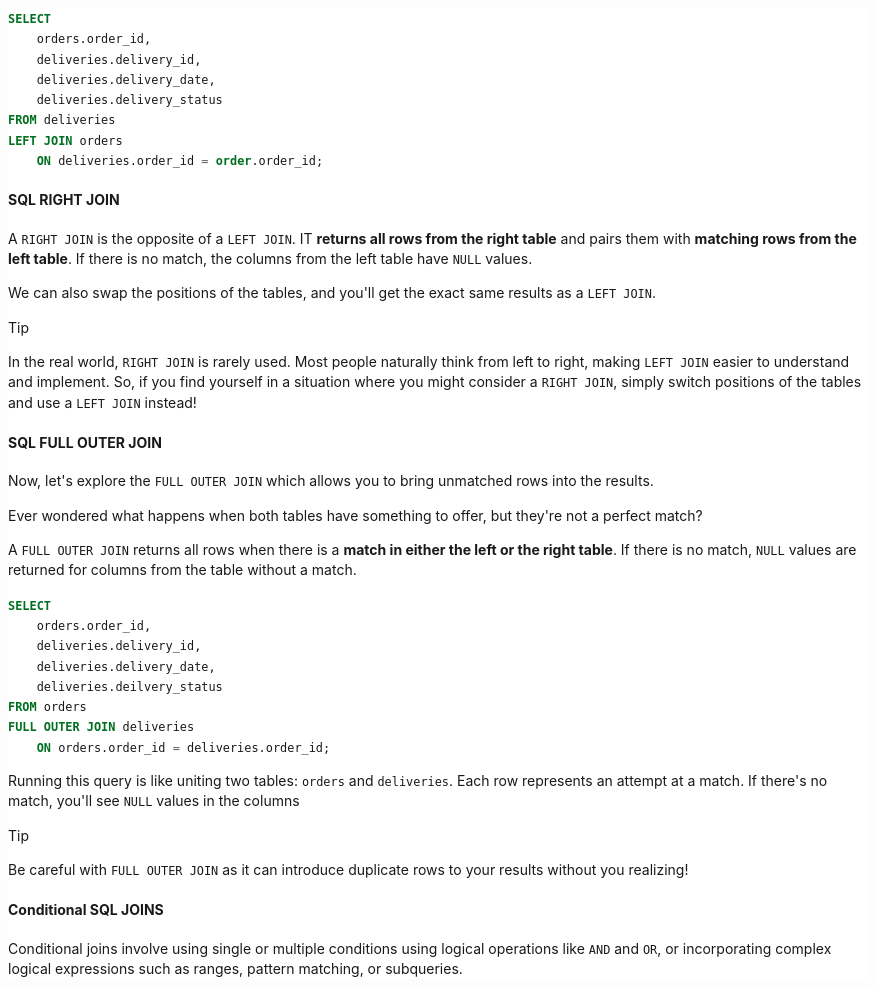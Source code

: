```sql
SELECT
	orders.order_id,
	deliveries.delivery_id,
	deliveries.delivery_date,
	deliveries.delivery_status
FROM deliveries
LEFT JOIN orders
	ON deliveries.order_id = order.order_id;
```

#### SQL RIGHT JOIN
A `RIGHT JOIN` is the opposite of a `LEFT JOIN`. IT **returns all rows from the right table** and pairs them with **matching rows from the left table**. If there is no match, the columns from the left table have `NULL` values.

We can also swap the positions of the tables, and you'll get the exact same results as a `LEFT JOIN`.

> [!TIP]
> In the real world, `RIGHT JOIN` is rarely used. Most people naturally think from left to right, making `LEFT JOIN` easier to understand and implement. So, if you find yourself in a situation where you might consider a `RIGHT JOIN`, simply switch positions of the tables and use a `LEFT JOIN` instead!

#### SQL FULL OUTER JOIN
Now, let's explore the `FULL OUTER JOIN` which allows you to bring unmatched rows into the results.

Ever wondered what happens when both tables have something to offer, but they're not a perfect match?

A `FULL OUTER JOIN` returns all rows when there is a **match in either the left or the right table**. If there is no match, `NULL` values are returned for columns from the table without a match.

```sql
SELECT
	orders.order_id,
	deliveries.delivery_id,
	deliveries.delivery_date,
	deliveries.deilvery_status
FROM orders
FULL OUTER JOIN deliveries
	ON orders.order_id = deliveries.order_id;
```

Running this query is like uniting two tables: `orders` and `deliveries`. Each row represents an attempt at a match. If there's no match, you'll see `NULL` values in the columns

> [!TIP]
> Be careful with `FULL OUTER JOIN` as it can introduce duplicate rows to your results without you realizing!

#### Conditional SQL JOINS
Conditional joins involve using single or multiple conditions using logical operations like `AND` and `OR`, or incorporating complex logical expressions such as ranges, pattern matching, or subqueries. 
